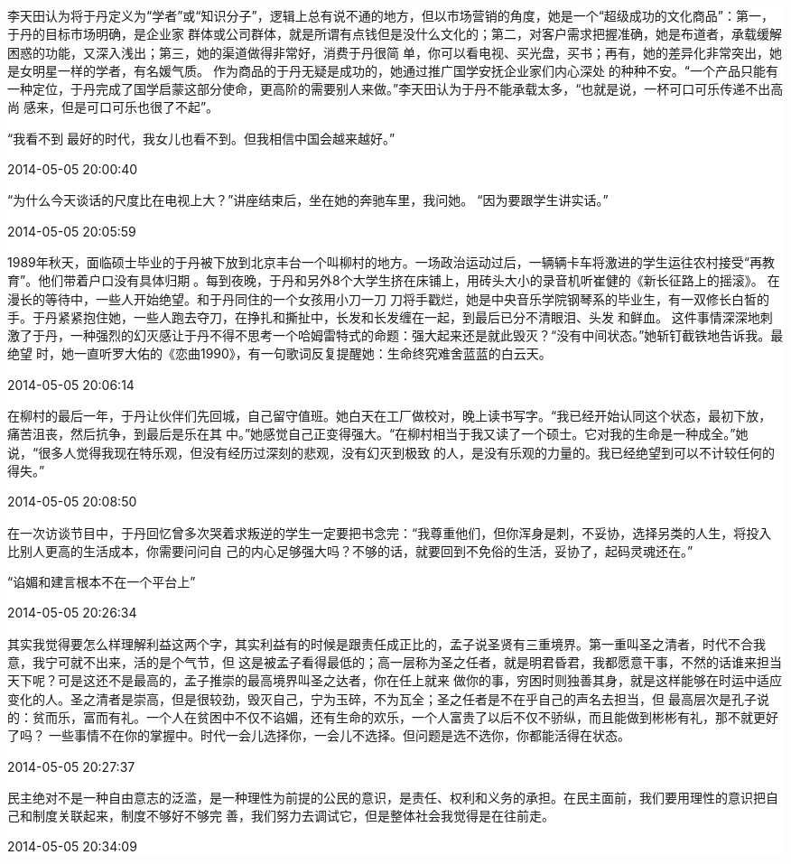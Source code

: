李天田认为将于丹定义为“学者”或“知识分子”，逻辑上总有说不通的地方，但以市场营销的角度，她是一个“超级成功的文化商品”：第一，于丹的目标市场明确，是企业家
群体或公司群体，就是所谓有点钱但是没什么文化的；第二，对客户需求把握准确，她是布道者，承载缓解困惑的功能，又深入浅出；第三，她的渠道做得非常好，消费于丹很简
单，你可以看电视、买光盘，买书；再有，她的差异化非常突出，她是女明星一样的学者，有名媛气质。 作为商品的于丹无疑是成功的，她通过推广国学安抚企业家们内心深处
的种种不安。“一个产品只能有一种定位，于丹完成了国学启蒙这部分使命，更高阶的需要别人来做。”李天田认为于丹不能承载太多，“也就是说，一杯可口可乐传递不出高尚
感来，但是可口可乐也很了不起”。



  “我看不到 最好的时代，我女儿也看不到。但我相信中国会越来越好。”



2014-05-05 20:00:40

“为什么今天谈话的尺度比在电视上大？”讲座结束后，坐在她的奔驰车里，我问她。 “因为要跟学生讲实话。”



2014-05-05 20:05:59

1989年秋天，面临硕士毕业的于丹被下放到北京丰台一个叫柳村的地方。一场政治运动过后，一辆辆卡车将激进的学生运往农村接受“再教育”。他们带着户口没有具体归期
。每到夜晚，于丹和另外8个大学生挤在床铺上，用砖头大小的录音机听崔健的《新长征路上的摇滚》。 在漫长的等待中，一些人开始绝望。和于丹同住的一个女孩用小刀一刀
刀将手戳烂，她是中央音乐学院钢琴系的毕业生，有一双修长白皙的手。于丹紧紧抱住她，一些人跑去夺刀，在挣扎和撕扯中，长发和长发缠在一起，到最后已分不清眼泪、头发
和鲜血。 这件事情深深地刺激了于丹，一种强烈的幻灭感让于丹不得不思考一个哈姆雷特式的命题：强大起来还是就此毁灭？“没有中间状态。”她斩钉截铁地告诉我。最绝望
时，她一直听罗大佑的《恋曲1990》，有一句歌词反复提醒她：生命终究难舍蓝蓝的白云天。



2014-05-05 20:06:14

在柳村的最后一年，于丹让伙伴们先回城，自己留守值班。她白天在工厂做校对，晚上读书写字。“我已经开始认同这个状态，最初下放，痛苦沮丧，然后抗争，到最后是乐在其
中。”她感觉自己正变得强大。“在柳村相当于我又读了一个硕士。它对我的生命是一种成全。”她说，“很多人觉得我现在特乐观，但没有经历过深刻的悲观，没有幻灭到极致
的人，是没有乐观的力量的。我已经绝望到可以不计较任何的得失。”



2014-05-05 20:08:50

在一次访谈节目中，于丹回忆曾多次哭着求叛逆的学生一定要把书念完：“我尊重他们，但你浑身是刺，不妥协，选择另类的人生，将投入比别人更高的生活成本，你需要问问自
己的内心足够强大吗？不够的话，就要回到不免俗的生活，妥协了，起码灵魂还在。”



  “谄媚和建言根本不在一个平台上”



2014-05-05 20:26:34

其实我觉得要怎么样理解利益这两个字，其实利益有的时候是跟责任成正比的，孟子说圣贤有三重境界。第一重叫圣之清者，时代不合我意，我宁可就不出来，活的是个气节，但
这是被孟子看得最低的；高一层称为圣之任者，就是明君昏君，我都愿意干事，不然的话谁来担当天下呢？可是这还不是最高的，孟子推崇的最高境界叫圣之达者，你在任上就来
做你的事，穷困时则独善其身，就是这样能够在时运中适应变化的人。圣之清者是崇高，但是很较劲，毁灭自己，宁为玉碎，不为瓦全；圣之任者是不在乎自己的声名去担当，但
最高层次是孔子说的：贫而乐，富而有礼。一个人在贫困中不仅不谄媚，还有生命的欢乐，一个人富贵了以后不仅不骄纵，而且能做到彬彬有礼，那不就更好了吗？
一些事情不在你的掌握中。时代一会儿选择你，一会儿不选择。但问题是选不选你，你都能活得在状态。



2014-05-05 20:27:37

民主绝对不是一种自由意志的泛滥，是一种理性为前提的公民的意识，是责任、权利和义务的承担。在民主面前，我们要用理性的意识把自己和制度关联起来，制度不够好不够完
善，我们努力去调试它，但是整体社会我觉得是在往前走。



2014-05-05 20:34:09
